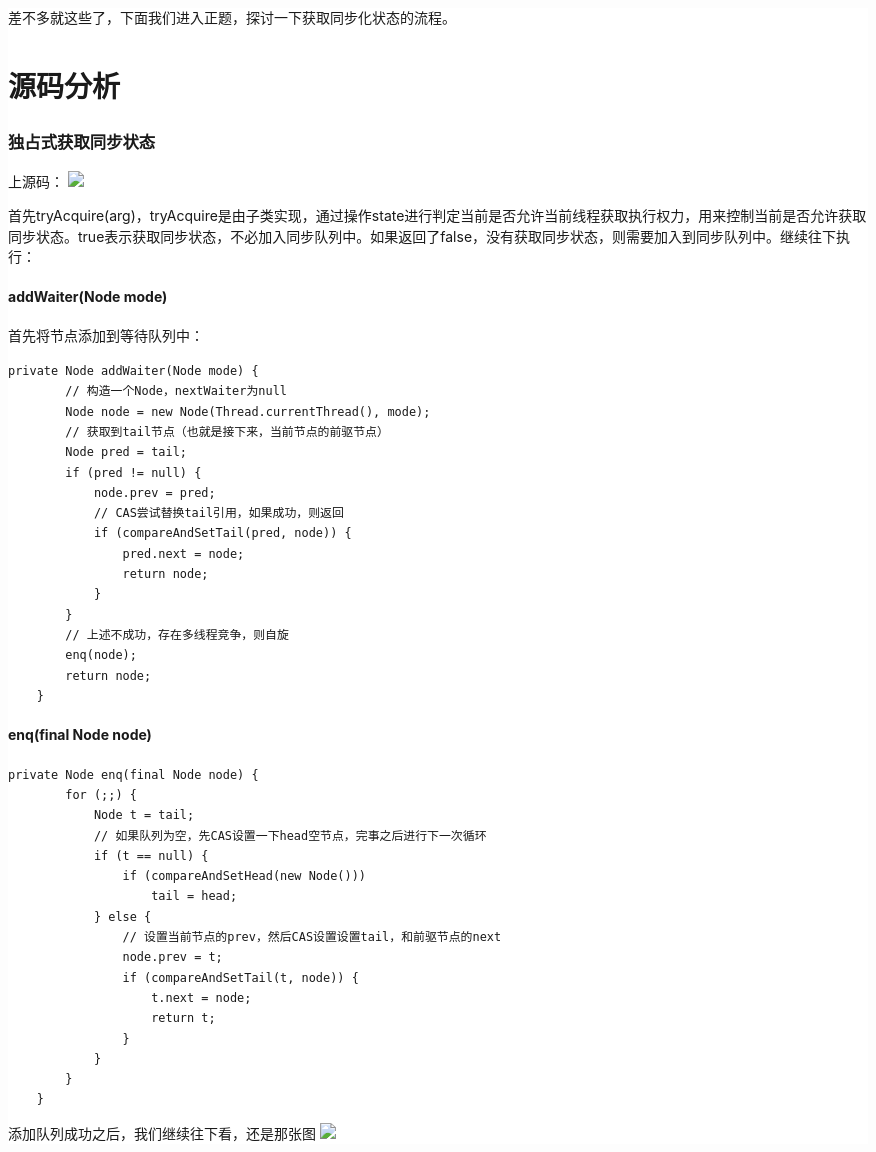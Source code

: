 差不多就这些了，下面我们进入正题，探讨一下获取同步化状态的流程。

# 源码分析

### 独占式获取同步状态
上源码：
![](http://upload-images.jianshu.io/upload_images/1583231-48c676e2cb52cc0a.png?imageMogr2/auto-orient/strip%7CimageView2/2/w/800)

首先tryAcquire(arg)，tryAcquire是由子类实现，通过操作state进行判定当前是否允许当前线程获取执行权力，用来控制当前是否允许获取同步状态。true表示获取同步状态，不必加入同步队列中。如果返回了false，没有获取同步状态，则需要加入到同步队列中。继续往下执行：
#### addWaiter(Node mode)
首先将节点添加到等待队列中：
```
private Node addWaiter(Node mode) {
        // 构造一个Node，nextWaiter为null
        Node node = new Node(Thread.currentThread(), mode);
        // 获取到tail节点（也就是接下来，当前节点的前驱节点）
        Node pred = tail;
        if (pred != null) {
            node.prev = pred;
            // CAS尝试替换tail引用，如果成功，则返回
            if (compareAndSetTail(pred, node)) {
                pred.next = node;
                return node;
            }
        }
        // 上述不成功，存在多线程竞争，则自旋
        enq(node);
        return node;
    }
```
#### enq(final Node node)
```
private Node enq(final Node node) {
        for (;;) {
            Node t = tail;
            // 如果队列为空，先CAS设置一下head空节点，完事之后进行下一次循环
            if (t == null) { 
                if (compareAndSetHead(new Node()))
                    tail = head;
            } else {
                // 设置当前节点的prev，然后CAS设置设置tail，和前驱节点的next
                node.prev = t;
                if (compareAndSetTail(t, node)) {
                    t.next = node;
                    return t;
                }
            }
        }
    }
```
添加队列成功之后，我们继续往下看，还是那张图
![](http://upload-images.jianshu.io/upload_images/1583231-48c676e2cb52cc0a.png?imageMogr2/auto-orient/strip%7CimageView2/2/w/800)
